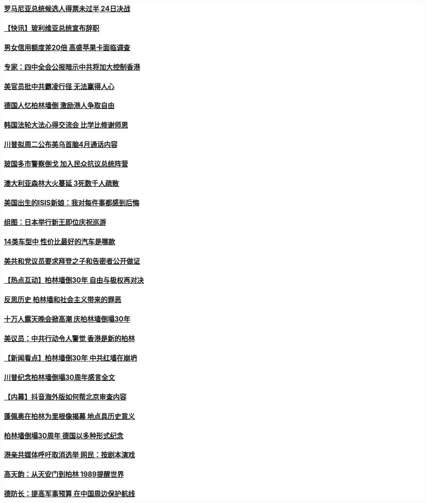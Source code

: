 #### [罗马尼亚总统候选人得票未过半 24日决战](../pages/nsc418/n11646098.md?t=11281544)
#### [【快讯】玻利维亚总统宣布辞职](../pages/nsc418/n11646220.md?t=11281544)
#### [男女信用额度差20倍 高盛苹果卡面临调查](../pages/nsc418/n11645983.md?t=11281544)
#### [专家：四中全会公报暗示中共将加大控制香港](../pages/nsc418/n11645934.md?t=11281544)
#### [美官员批中共霸凌行径 无法赢得人心](../pages/nsc418/n11646074.md?t=11281544)
#### [德国人忆柏林墙倒 激励港人争取自由](../pages/nsc418/n11645858.md?t=11281544)
#### [韩国法轮大法心得交流会 比学比修谢师恩](../pages/nsc418/n11645895.md?t=11281544)
#### [川普拟周二公布美乌首脑4月通话内容](../pages/nsc418/n11645862.md?t=11281544)
#### [玻国多市警察倒戈 加入民众抗议总统阵营](../pages/nsc418/n11645882.md?t=11281544)
#### [澳大利亚森林大火蔓延 3死数千人疏散](../pages/nsc418/n11645738.md?t=11281544)
#### [美国出生的ISIS新娘：我对每件事都感到后悔](../pages/nsc418/n11645522.md?t=11281544)
#### [组图：日本举行新王即位庆祝巡游](../pages/nsc418/n11645356.md?t=11281544)
#### [14类车型中 性价比最好的汽车是哪款](../pages/nsc418/n11633932.md?t=11281544)
#### [美共和党议员要求拜登之子和告密者公开做证](../pages/nsc418/n11644846.md?t=11281544)
#### [【热点互动】柏林墙倒30年 自由与极权再对决](../pages/nsc418/n11644821.md?t=11281544)
#### [反思历史 柏林墙和社会主义带来的罪恶](../pages/nsc418/n11644853.md?t=11281544)
#### [十万人露天晚会掀高潮 庆柏林墙倒塌30年](../pages/nsc418/n11644586.md?t=11281544)
#### [美议员：中共行动令人警觉 香港是新的柏林](../pages/nsc418/n11644528.md?t=11281544)
#### [【新闻看点】柏林墙倒30年 中共红墙在崩坍](../pages/nsc418/n11644550.md?t=11281544)
#### [川普纪念柏林墙倒塌30周年感言全文](../pages/nsc418/n11644535.md?t=11281544)
#### [【内幕】抖音海外版如何帮北京审查内容](../pages/nsc418/n11637361.md?t=11281544)
#### [蓬佩奥在柏林为里根像揭幕 地点具历史意义](../pages/nsc418/n11644453.md?t=11281544)
#### [柏林墙倒塌30周年 德国以多种形式纪念](../pages/nsc418/n11644268.md?t=11281544)
#### [港亲共媒体呼吁取消选举 网民：按剧本演戏](../pages/nsc418/n11643756.md?t=11281544)
#### [高天韵：从天安门到柏林 1989提醒世界](../pages/nsc418/n11643734.md?t=11281544)
#### [德防长：提高军事预算 在中国周边保护航线](../pages/nsc418/n11643569.md?t=11281544)